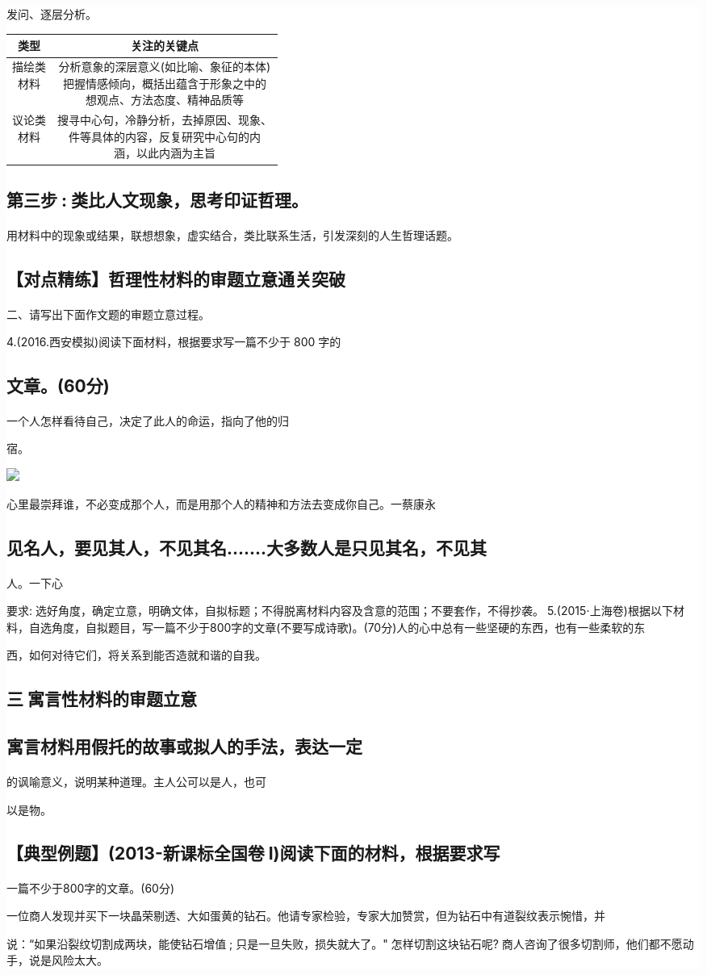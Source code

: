 发问、逐层分析。

| 类型 | 关注的关键点 |
| :---: | :---: |
| 描绘类 <br> 材料 | 分析意象的深层意义(如比喻、象征的本体) <br> 把握情感倾向，概括出蕴含于形象之中的 <br> 想观点、方法态度、精神品质等 |
| 议论类 <br> 材料 | 搜寻中心句，冷静分析，去掉原因、现象、 <br> 件等具体的内容，反复研究中心句的内 <br> 涵，以此内涵为主旨 |

## 第三步 : 类比人文现象，思考印证哲理。

用材料中的现象或结果，联想想象，虚实结合，类比联系生活，引发深刻的人生哲理话题。

## 【对点精练】哲理性材料的审题立意通关突破

二、请写出下面作文题的审题立意过程。

4.(2016.西安模拟)阅读下面材料，根据要求写一篇不少于 800 字的

## 文章。(60分)

一个人怎样看待自己，决定了此人的命运，指向了他的归

宿。

![](https://cdn.mathpix.com/cropped/2024_04_28_81489b87b528e5393fa1g-22.jpg?height=118&width=363&top_left_y=764&top_left_x=179)

心里最崇拜谁，不必变成那个人，而是用那个人的精神和方法去变成你自己。一蔡康永

## 见名人，要见其人，不见其名.......大多数人是只见其名，不见其

人。一下心

要求: 选好角度，确定立意，明确文体，自拟标题；不得脱离材料内容及含意的范围；不要套作，不得抄袭。
5.(2015$\cdot$上海卷)根据以下材料，自选角度，自拟题目，写一篇不少于800字的文章(不要写成诗歌)。(70分)人的心中总有一些坚硬的东西，也有一些柔软的东

西，如何对待它们，将关系到能否造就和谐的自我。

## 三 寓言性材料的审题立意

## 寓言材料用假托的故事或拟人的手法，表达一定

的讽喻意义，说明某种道理。主人公可以是人，也可

以是物。

## 【典型例题】(2013-新课标全国卷 I)阅读下面的材料，根据要求写

一篇不少于800字的文章。(60分)

一位商人发现并买下一块晶荣剔透、大如蛋黄的钻石。他请专家检验，专家大加赞赏，但为钻石中有道裂纹表示惋惜，并

说：“如果沿裂纹切割成两块，能使钻石增值 ; 只是一旦失败，损失就大了。" 怎样切割这块钻石呢? 商人咨询了很多切割师，他们都不愿动手，说是风险太大。
